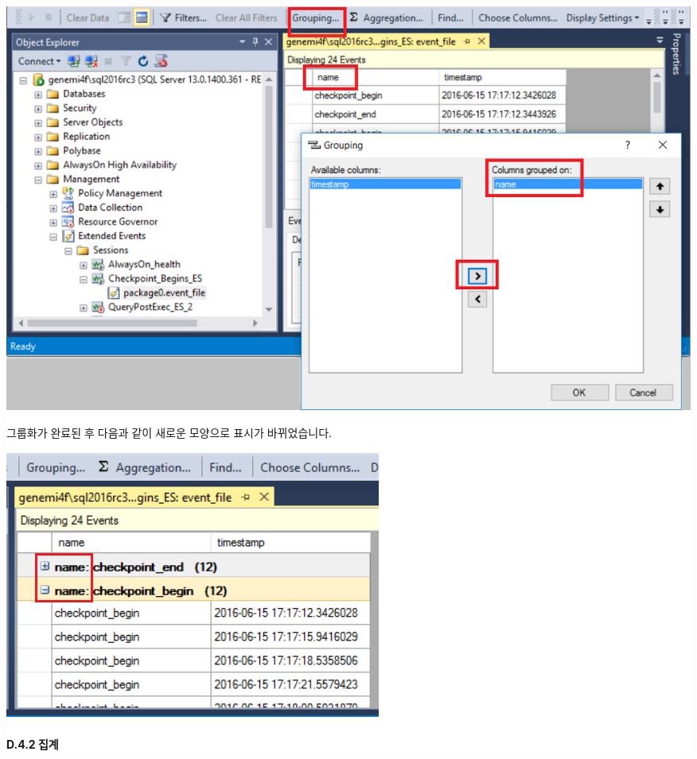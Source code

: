 ![도구 모음 > 그룹화 단추, 그룹화 대화 상자](../../relational-databases/extended-events/media/xevents-ssms-ui53-grouping.png)

그룹화가 완료된 후 다음과 같이 새로운 모양으로 표시가 바뀌었습니다.

![그룹화 후 새로운 표시 모양](../../relational-databases/extended-events/media/xevents-ssms-ui54-grouped.png)



#### <a name="d42-aggregation"></a>D.4.2 집계
